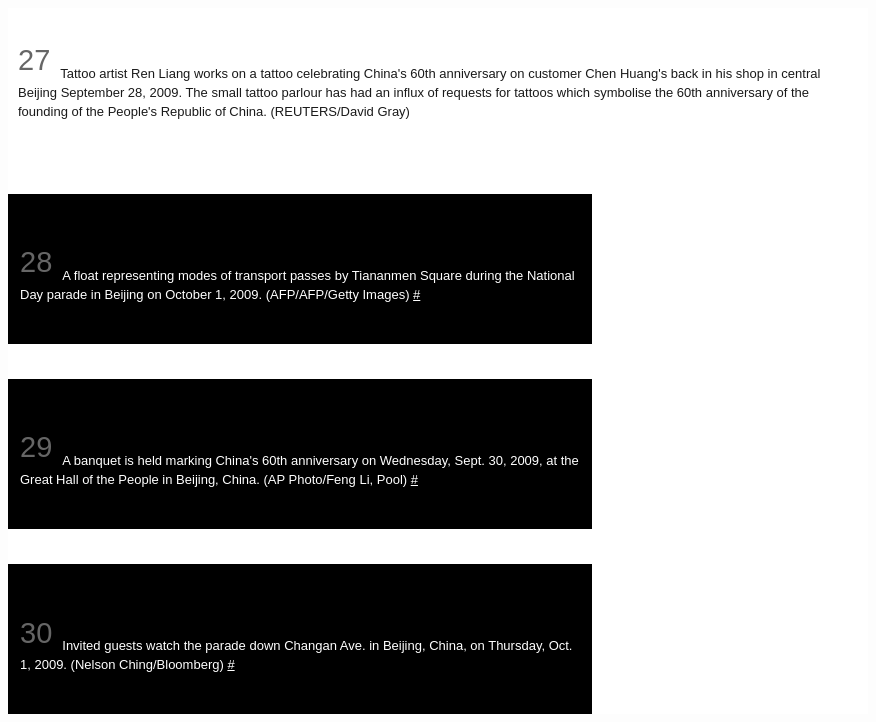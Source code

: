 <p><a target="_blank"></a><img class="bpImage" style="position: relative; width: 580px; border-width: 2px;" src="http://inapcache.boston.com/universal/site_graphics/blogs/bigpicture/china60_10_01/c27_20535087.jpg" alt="" /></p>
<div class="bpCaption" style="padding-bottom: 4px; padding-left: 10px; padding-right: 10px; font-family: arial, helvetica, sans-serif; font-size: 13px; padding-top: 4px;">
<div class="photoNum" style="line-height: 29px; padding-right: 10px; float: left; color: #666666; font-size: 29px;"><a style="color: #666666; cursor: pointer; text-decoration: none; border-width: 0px;" href="http://www.boston.com/bigpicture/2009/10/china_celebrates_60_years.html#photo27" target="_blank">27</a></div><br />
Tattoo artist Ren Liang works on a tattoo celebrating China's 60th anniversary on customer Chen Huang's back in his shop in central Beijing September 28, 2009. The small tattoo parlour has had an influx of requests for tattoos which symbolise the 60th anniversary of the founding of the People's Republic of China. (REUTERS/David Gray)&nbsp;<a style="color: #ffffff; cursor: pointer; text-decoration: underline;" href="http://www.boston.com/bigpicture/2009/10/china_celebrates_60_years.html#photo27" target="_blank">#</a></p>
<p></div><br />
</div></p>
<div class="bpBoth" style="background-color: #000000; margin-top: 35px; width: 580px; color: #ffffff; border: #000000 2px solid;">
<p><a target="_blank"></a><img class="bpImage" style="position: relative; width: 580px; border-width: 2px;" src="http://inapcache.boston.com/universal/site_graphics/blogs/bigpicture/china60_10_01/c28_20574035.jpg" alt="" /></p>
<div class="bpCaption" style="padding-bottom: 4px; padding-left: 10px; padding-right: 10px; font-family: arial, helvetica, sans-serif; font-size: 13px; padding-top: 4px;">
<div class="photoNum" style="line-height: 29px; padding-right: 10px; float: left; color: #666666; font-size: 29px;"><a style="color: #666666; cursor: pointer; text-decoration: none; border-width: 0px;" href="http://www.boston.com/bigpicture/2009/10/china_celebrates_60_years.html#photo28" target="_blank">28</a></div><br />
A float representing modes of transport passes by Tiananmen Square during the National Day parade in Beijing on October 1, 2009. (AFP/AFP/Getty Images)&nbsp;<a style="color: #ffffff; cursor: pointer; text-decoration: underline;" href="http://www.boston.com/bigpicture/2009/10/china_celebrates_60_years.html#photo28" target="_blank">#</a></p>
<p></div><br />
</div></p>
<div class="bpBoth" style="background-color: #000000; margin-top: 35px; width: 580px; color: #ffffff; border: #000000 2px solid;">
<p><a target="_blank"></a><img class="bpImage" style="position: relative; width: 580px; border-width: 2px;" src="http://inapcache.boston.com/universal/site_graphics/blogs/bigpicture/china60_10_01/c29_20560383.jpg" alt="" /></p>
<div class="bpCaption" style="padding-bottom: 4px; padding-left: 10px; padding-right: 10px; font-family: arial, helvetica, sans-serif; font-size: 13px; padding-top: 4px;">
<div class="photoNum" style="line-height: 29px; padding-right: 10px; float: left; color: #666666; font-size: 29px;"><a style="color: #666666; cursor: pointer; text-decoration: none; border-width: 0px;" href="http://www.boston.com/bigpicture/2009/10/china_celebrates_60_years.html#photo29" target="_blank">29</a></div><br />
A banquet is held marking China's 60th anniversary on Wednesday, Sept. 30, 2009, at the Great Hall of the People in Beijing, China. (AP Photo/Feng Li, Pool)&nbsp;<a style="color: #ffffff; cursor: pointer; text-decoration: underline;" href="http://www.boston.com/bigpicture/2009/10/china_celebrates_60_years.html#photo29" target="_blank">#</a></p>
<p></div><br />
</div></p>
<div class="bpBoth" style="background-color: #000000; margin-top: 35px; width: 580px; color: #ffffff; border: #000000 2px solid;">
<p><a target="_blank"></a><img class="bpImage" style="position: relative; width: 580px; border-width: 2px;" src="http://inapcache.boston.com/universal/site_graphics/blogs/bigpicture/china60_10_01/c30_20571593.jpg" alt="" /></p>
<div class="bpCaption" style="padding-bottom: 4px; padding-left: 10px; padding-right: 10px; font-family: arial, helvetica, sans-serif; font-size: 13px; padding-top: 4px;">
<div class="photoNum" style="line-height: 29px; padding-right: 10px; float: left; color: #666666; font-size: 29px;"><a style="color: #666666; cursor: pointer; text-decoration: none; border-width: 0px;" href="http://www.boston.com/bigpicture/2009/10/china_celebrates_60_years.html#photo30" target="_blank">30</a></div><br />
Invited guests watch the parade down Changan Ave. in Beijing, China, on Thursday, Oct. 1, 2009. (Nelson Ching/Bloomberg)&nbsp;<a style="color: #ffffff; cursor: pointer; text-decoration: underline;" href="http://www.boston.com/bigpicture/2009/10/china_celebrates_60_years.html#photo30" target="_blank">#</a></p>
<p></div><br />
</div></p>